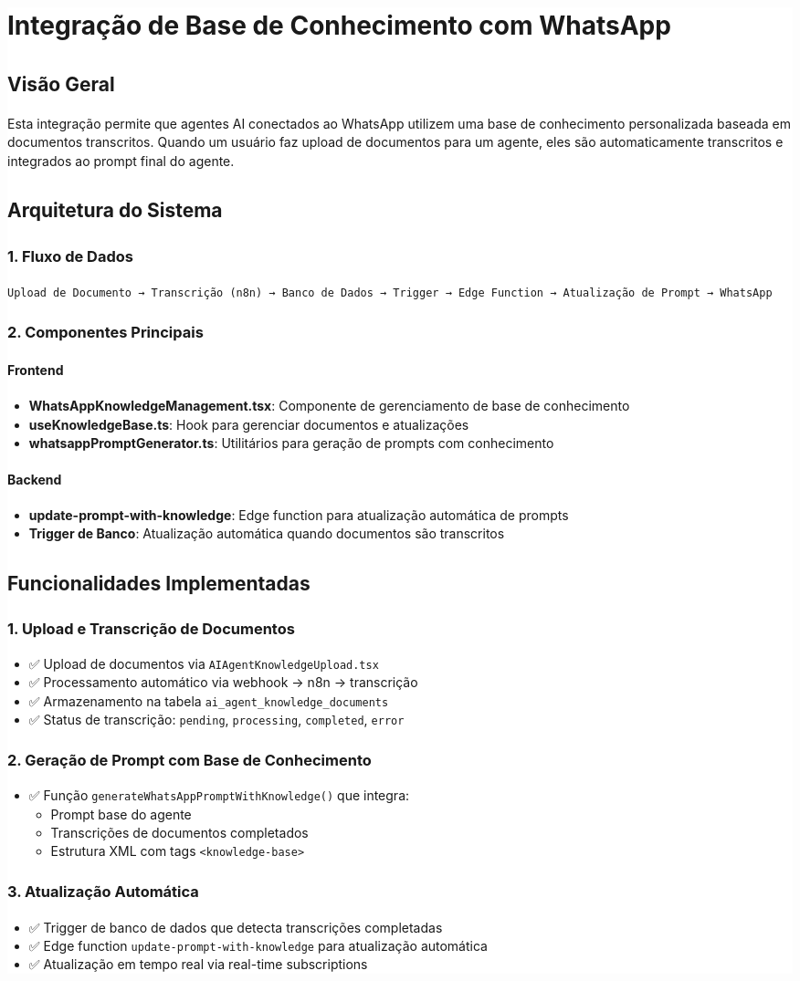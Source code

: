 # Integração de Base de Conhecimento com WhatsApp

## Visão Geral

Esta integração permite que agentes AI conectados ao WhatsApp utilizem uma base de conhecimento personalizada baseada em documentos transcritos. Quando um usuário faz upload de documentos para um agente, eles são automaticamente transcritos e integrados ao prompt final do agente.

## Arquitetura do Sistema

### 1. Fluxo de Dados

```
Upload de Documento → Transcrição (n8n) → Banco de Dados → Trigger → Edge Function → Atualização de Prompt → WhatsApp
```

### 2. Componentes Principais

#### Frontend
- **WhatsAppKnowledgeManagement.tsx**: Componente de gerenciamento de base de conhecimento
- **useKnowledgeBase.ts**: Hook para gerenciar documentos e atualizações
- **whatsappPromptGenerator.ts**: Utilitários para geração de prompts com conhecimento

#### Backend
- **update-prompt-with-knowledge**: Edge function para atualização automática de prompts
- **Trigger de Banco**: Atualização automática quando documentos são transcritos

## Funcionalidades Implementadas

### 1. Upload e Transcrição de Documentos

- ✅ Upload de documentos via `AIAgentKnowledgeUpload.tsx`
- ✅ Processamento automático via webhook → n8n → transcrição
- ✅ Armazenamento na tabela `ai_agent_knowledge_documents`
- ✅ Status de transcrição: `pending`, `processing`, `completed`, `error`

### 2. Geração de Prompt com Base de Conhecimento

- ✅ Função `generateWhatsAppPromptWithKnowledge()` que integra:
  - Prompt base do agente
  - Transcrições de documentos completados
  - Estrutura XML com tags `<knowledge-base>`

### 3. Atualização Automática

- ✅ Trigger de banco de dados que detecta transcrições completadas
- ✅ Edge function `update-prompt-with-knowledge` para atualização automática
- ✅ Atualização em tempo real via real-time subscriptions
